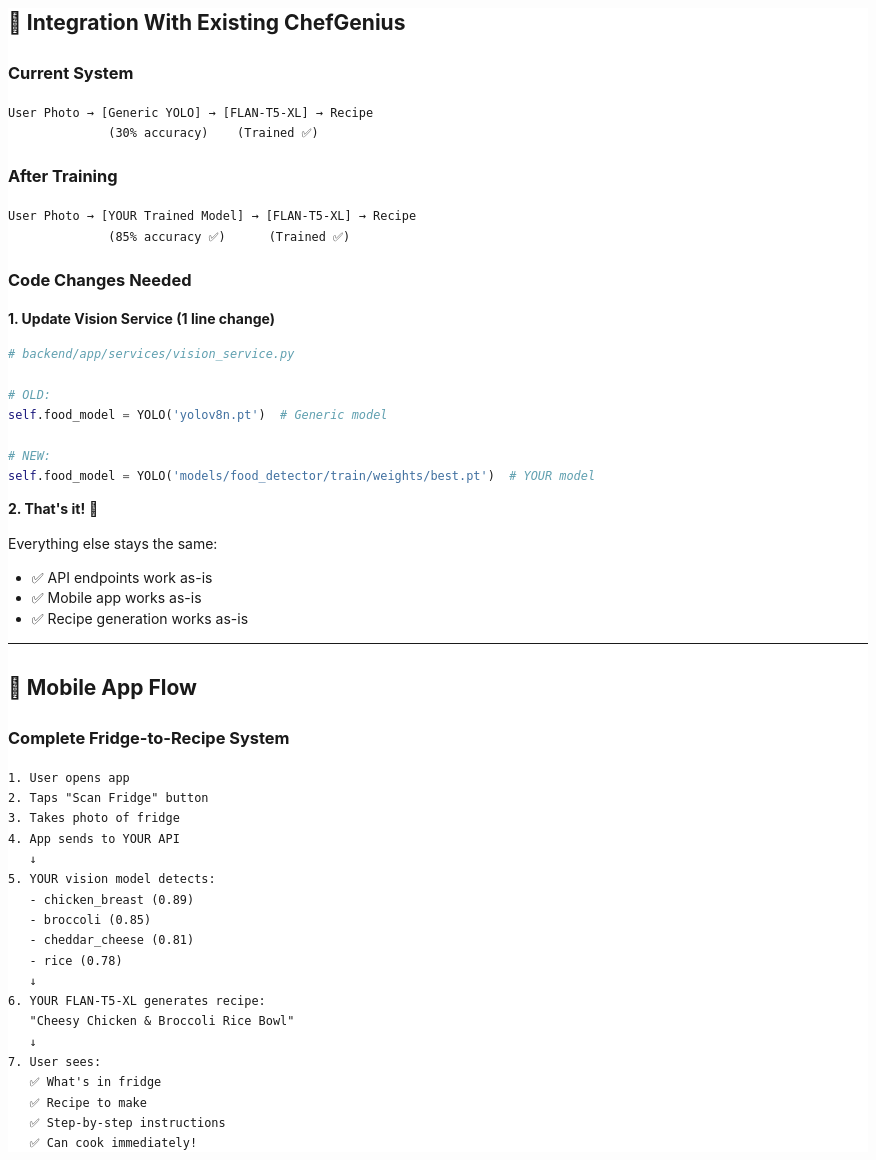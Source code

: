 
## 🎯 Integration With Existing ChefGenius

### Current System
```
User Photo → [Generic YOLO] → [FLAN-T5-XL] → Recipe
              (30% accuracy)    (Trained ✅)
```

### After Training
```
User Photo → [YOUR Trained Model] → [FLAN-T5-XL] → Recipe
              (85% accuracy ✅)      (Trained ✅)
```

### Code Changes Needed

**1. Update Vision Service (1 line change)**
```python
# backend/app/services/vision_service.py

# OLD:
self.food_model = YOLO('yolov8n.pt')  # Generic model

# NEW:
self.food_model = YOLO('models/food_detector/train/weights/best.pt')  # YOUR model
```

**2. That's it!** 🎉

Everything else stays the same:
- ✅ API endpoints work as-is
- ✅ Mobile app works as-is
- ✅ Recipe generation works as-is

---

## 📱 Mobile App Flow

### Complete Fridge-to-Recipe System

```
1. User opens app
2. Taps "Scan Fridge" button
3. Takes photo of fridge
4. App sends to YOUR API
   ↓
5. YOUR vision model detects:
   - chicken_breast (0.89)
   - broccoli (0.85)
   - cheddar_cheese (0.81)
   - rice (0.78)
   ↓
6. YOUR FLAN-T5-XL generates recipe:
   "Cheesy Chicken & Broccoli Rice Bowl"
   ↓
7. User sees:
   ✅ What's in fridge
   ✅ Recipe to make
   ✅ Step-by-step instructions
   ✅ Can cook immediately!
```
